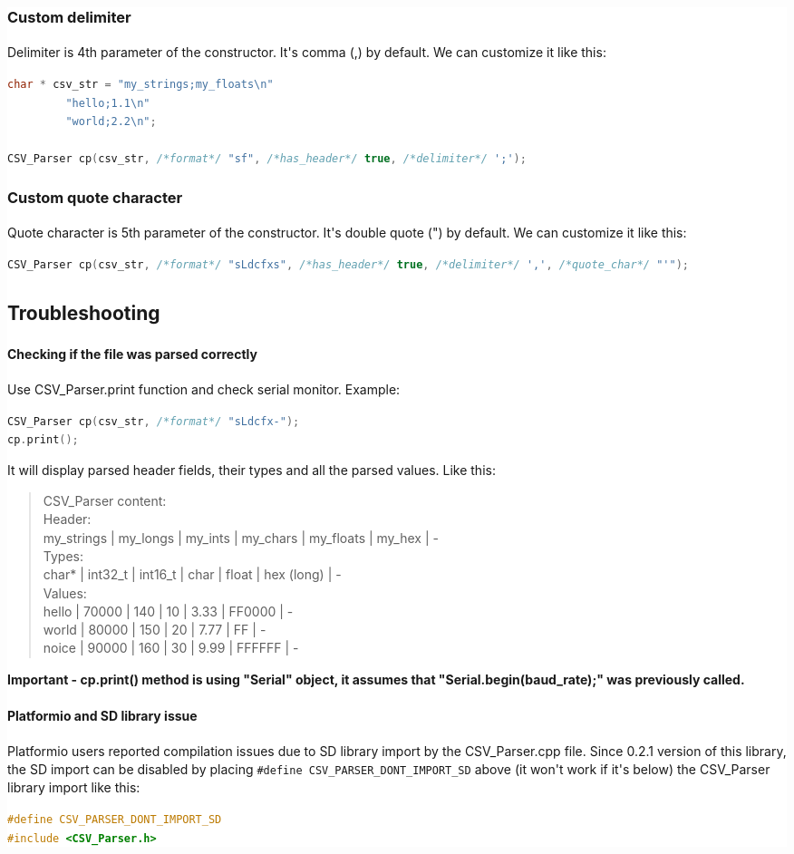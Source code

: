
### Custom delimiter
Delimiter is 4th parameter of the constructor. It's comma (,) by default. We can customize it like this:  
```cpp
char * csv_str = "my_strings;my_floats\n"
		 "hello;1.1\n"
		 "world;2.2\n";
		 
CSV_Parser cp(csv_str, /*format*/ "sf", /*has_header*/ true, /*delimiter*/ ';');
```  

### Custom quote character
Quote character is 5th parameter of the constructor. It's double quote (") by default. We can customize it like this:  
```cpp 
CSV_Parser cp(csv_str, /*format*/ "sLdcfxs", /*has_header*/ true, /*delimiter*/ ',', /*quote_char*/ "'");
```


## Troubleshooting  

#### Checking if the file was parsed correctly
Use CSV_Parser.print function and check serial monitor. Example:  
```cpp
CSV_Parser cp(csv_str, /*format*/ "sLdcfx-");
cp.print();
```

It will display parsed header fields, their types and all the parsed values. Like this:  
> CSV_Parser content:  
>   Header:  
>      my_strings | my_longs | my_ints | my_chars | my_floats | my_hex | -  
>   Types:  
>      char* | int32_t | int16_t | char | float | hex (long) | -  
>   Values:  
>      hello | 70000 | 140 | 10 | 3.33 | FF0000 | -   
>      world | 80000 | 150 | 20 | 7.77 | FF | -  
>      noice | 90000 | 160 | 30 | 9.99 | FFFFFF | -  

**Important - cp.print() method is using "Serial" object, it assumes that "Serial.begin(baud_rate);" was previously called.**  


#### Platformio and SD library issue  
Platformio users reported compilation issues due to SD library import by the CSV_Parser.cpp file. Since 0.2.1 version of this library, the SD import can be disabled by placing `#define CSV_PARSER_DONT_IMPORT_SD` above (it won't work if it's below) the CSV_Parser library import like this:  

```cpp
#define CSV_PARSER_DONT_IMPORT_SD
#include <CSV_Parser.h>
```
